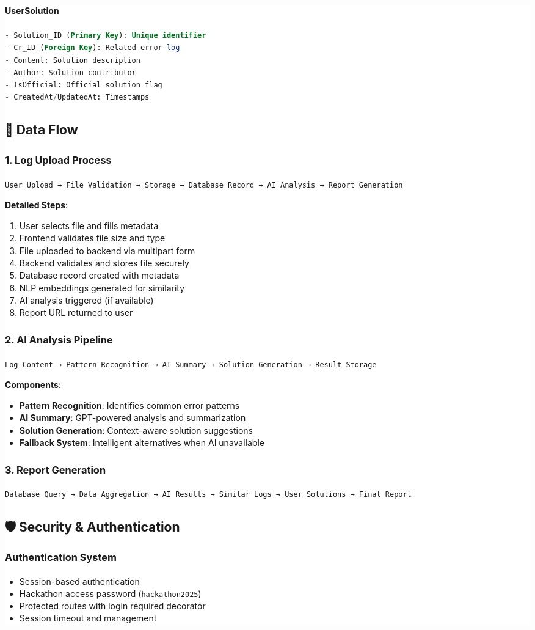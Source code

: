 #### UserSolution
```sql
- Solution_ID (Primary Key): Unique identifier
- Cr_ID (Foreign Key): Related error log
- Content: Solution description
- Author: Solution contributor
- IsOfficial: Official solution flag
- CreatedAt/UpdatedAt: Timestamps
```

## 🔄 Data Flow

### 1. Log Upload Process

```
User Upload → File Validation → Storage → Database Record → AI Analysis → Report Generation
```

**Detailed Steps**:
1. User selects file and fills metadata
2. Frontend validates file size and type
3. File uploaded to backend via multipart form
4. Backend validates and stores file securely
5. Database record created with metadata
6. NLP embeddings generated for similarity
7. AI analysis triggered (if available)
8. Report URL returned to user

### 2. AI Analysis Pipeline

```
Log Content → Pattern Recognition → AI Summary → Solution Generation → Result Storage
```

**Components**:
- **Pattern Recognition**: Identifies common error patterns
- **AI Summary**: GPT-powered analysis and summarization
- **Solution Generation**: Context-aware solution suggestions
- **Fallback System**: Intelligent alternatives when AI unavailable

### 3. Report Generation

```
Database Query → Data Aggregation → AI Results → Similar Logs → User Solutions → Final Report
```

## 🛡️ Security & Authentication

### Authentication System
- Session-based authentication
- Hackathon access password (`hackathon2025`)
- Protected routes with login required decorator
- Session timeout and management
